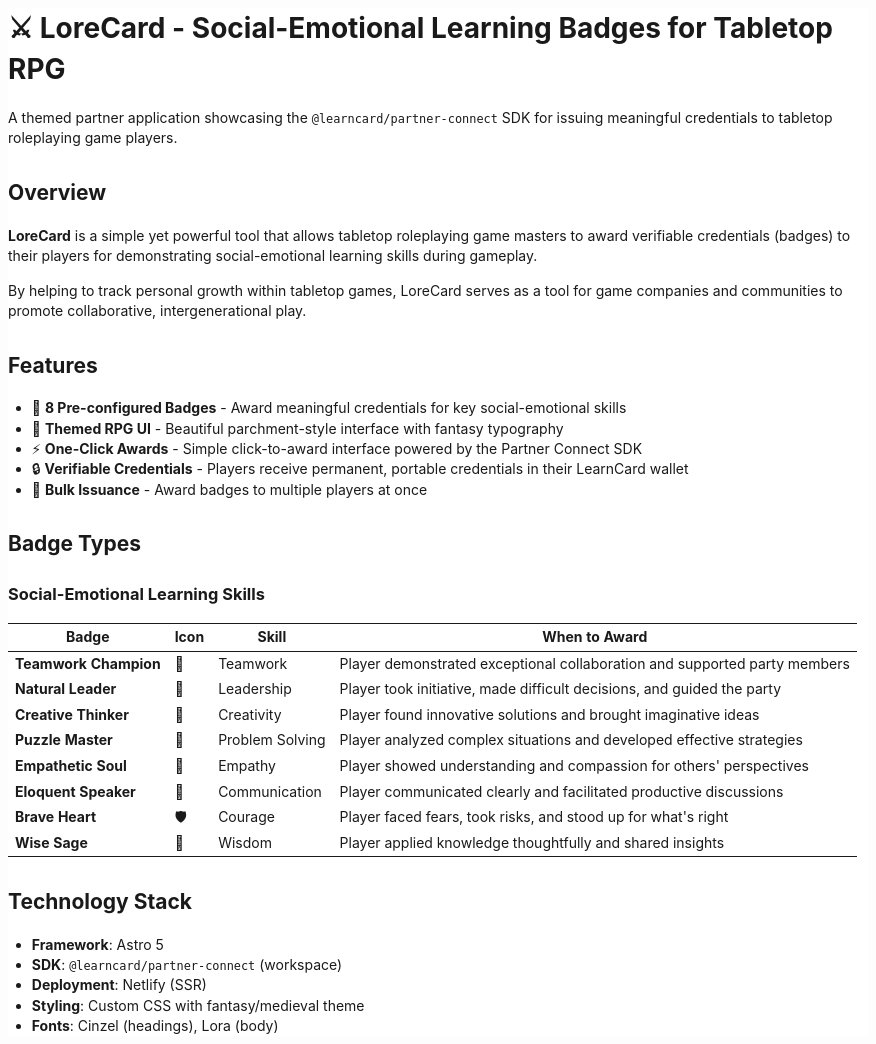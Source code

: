 # ⚔️ LoreCard - Social-Emotional Learning Badges for Tabletop RPG

A themed partner application showcasing the `@learncard/partner-connect` SDK for issuing meaningful credentials to tabletop roleplaying game players.

## Overview

**LoreCard** is a simple yet powerful tool that allows tabletop roleplaying game masters to award verifiable credentials (badges) to their players for demonstrating social-emotional learning skills during gameplay.

By helping to track personal growth within tabletop games, LoreCard serves as a tool for game companies and communities to promote collaborative, intergenerational play.

## Features

- 🎲 **8 Pre-configured Badges** - Award meaningful credentials for key social-emotional skills
- 🎨 **Themed RPG UI** - Beautiful parchment-style interface with fantasy typography
- ⚡ **One-Click Awards** - Simple click-to-award interface powered by the Partner Connect SDK
- 🔒 **Verifiable Credentials** - Players receive permanent, portable credentials in their LearnCard wallet
- 👥 **Bulk Issuance** - Award badges to multiple players at once

## Badge Types

### Social-Emotional Learning Skills

| Badge | Icon | Skill | When to Award |
|-------|------|-------|---------------|
| **Teamwork Champion** | 🤝 | Teamwork | Player demonstrated exceptional collaboration and supported party members |
| **Natural Leader** | 👑 | Leadership | Player took initiative, made difficult decisions, and guided the party |
| **Creative Thinker** | 🎨 | Creativity | Player found innovative solutions and brought imaginative ideas |
| **Puzzle Master** | 🧩 | Problem Solving | Player analyzed complex situations and developed effective strategies |
| **Empathetic Soul** | 💝 | Empathy | Player showed understanding and compassion for others' perspectives |
| **Eloquent Speaker** | 💬 | Communication | Player communicated clearly and facilitated productive discussions |
| **Brave Heart** | 🛡️ | Courage | Player faced fears, took risks, and stood up for what's right |
| **Wise Sage** | 📜 | Wisdom | Player applied knowledge thoughtfully and shared insights |

## Technology Stack

- **Framework**: Astro 5
- **SDK**: `@learncard/partner-connect` (workspace)
- **Deployment**: Netlify (SSR)
- **Styling**: Custom CSS with fantasy/medieval theme
- **Fonts**: Cinzel (headings), Lora (body)
